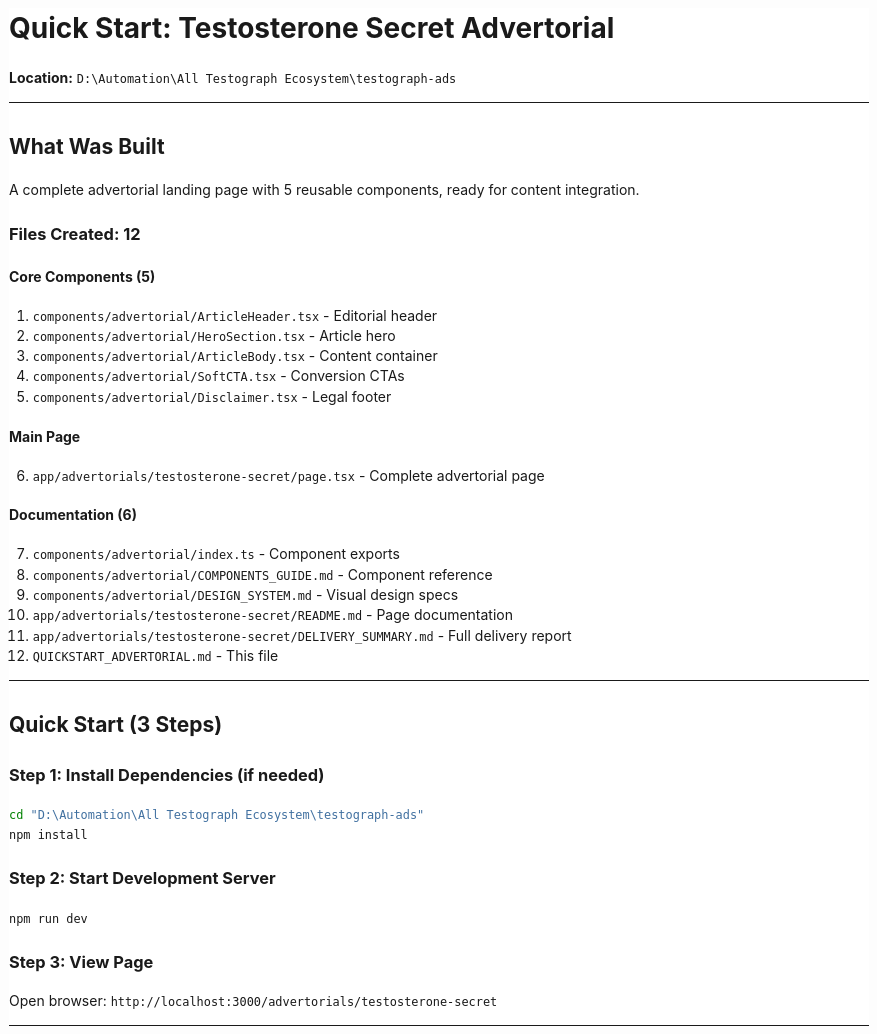 # Quick Start: Testosterone Secret Advertorial

**Location:** `D:\Automation\All Testograph Ecosystem\testograph-ads`

---

## What Was Built

A complete advertorial landing page with 5 reusable components, ready for content integration.

### Files Created: 12

#### Core Components (5)
1. `components/advertorial/ArticleHeader.tsx` - Editorial header
2. `components/advertorial/HeroSection.tsx` - Article hero
3. `components/advertorial/ArticleBody.tsx` - Content container
4. `components/advertorial/SoftCTA.tsx` - Conversion CTAs
5. `components/advertorial/Disclaimer.tsx` - Legal footer

#### Main Page
6. `app/advertorials/testosterone-secret/page.tsx` - Complete advertorial page

#### Documentation (6)
7. `components/advertorial/index.ts` - Component exports
8. `components/advertorial/COMPONENTS_GUIDE.md` - Component reference
9. `components/advertorial/DESIGN_SYSTEM.md` - Visual design specs
10. `app/advertorials/testosterone-secret/README.md` - Page documentation
11. `app/advertorials/testosterone-secret/DELIVERY_SUMMARY.md` - Full delivery report
12. `QUICKSTART_ADVERTORIAL.md` - This file

---

## Quick Start (3 Steps)

### Step 1: Install Dependencies (if needed)
```bash
cd "D:\Automation\All Testograph Ecosystem\testograph-ads"
npm install
```

### Step 2: Start Development Server
```bash
npm run dev
```

### Step 3: View Page
Open browser: `http://localhost:3000/advertorials/testosterone-secret`

---
